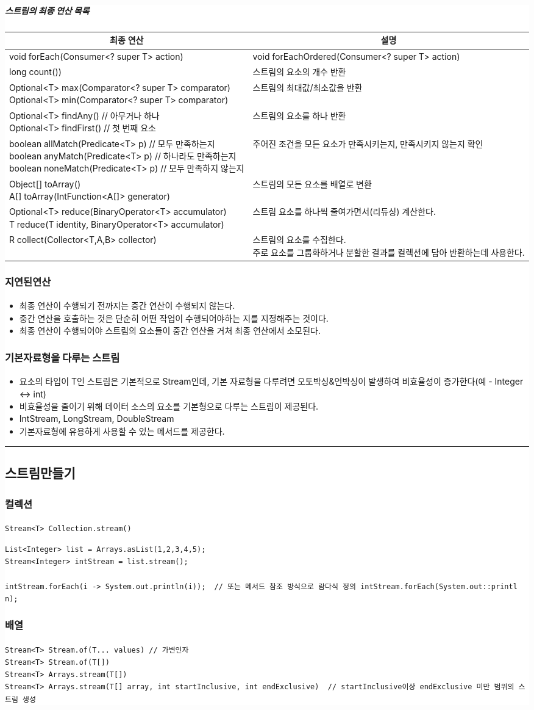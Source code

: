 
##### 스트림의 최종 연산 목록
|최종 연산|설명|
|----------|-------|
|void forEach(Consumer\<? super T\> action)|void forEachOrdered(Consumer\<? super T\> action)|각 요소에 지정된 작업 수행|
|long count())|스트림의 요소의 개수 반환|
|Optional\<T\> max(Comparator\<? super T\> comparator)<br>Optional\<T\> min(Comparator\<? super T\> comparator)|스트림의 최대값/최소값을 반환|
|Optional\<T\> findAny() // 아무거나 하나<br>Optional\<T\> findFirst() // 첫 번째 요소|스트림의 요소를 하나 반환|
|boolean allMatch(Predicate\<T\> p) // 모두 만족하는지<br>boolean anyMatch(Predicate\<T\> p) // 하나라도 만족하는지<br>boolean noneMatch(Predicate\<T\> p) // 모두 만족하지 않는지|주어진 조건을 모든 요소가 만족시키는지, 만족시키지 않는지 확인|
|Object[] toArray()<br>A[] toArray(IntFunction\<A[]\> generator)|스트림의 모든 요소를 배열로 변환|
|Optional\<T\> reduce(BinaryOperator\<T\> accumulator)<br>T reduce(T identity, BinaryOperator\<T\> accumulator)|스트림 요소를 하나씩 줄여가면서(리듀싱) 계산한다.|
|R collect(Collector\<T,A,B\> collector)|스트림의 요소를 수집한다.<br>주로 요소를 그룹화하거나 분할한 결과를 컬렉션에 담아 반환하는데 사용한다.|

### 지연된연산
- 최종 연산이 수행되기 전까지는 중간 연산이 수행되지 않는다.
- 중간 연산을 호출하는 것은 단순히 어떤 작업이 수행되어야하는 지를 지정해주는 것이다.
- 최종 연산이 수행되어야 스트림의 요소들이 중간 연산을 거처 최종 연산에서 소모된다.


### 기본자료형을 다루는 스트림
- 요소의 타입이 T인 스트림은 기본적으로 Stream<T>인데, 기본 자료형을 다루려면 오토박싱&언박싱이 발생하여 비효율성이 증가한다(예 - Integer <-> int)
- 비효율성을 줄이기 위해 데이터 소스의 요소를 기본형으로 다루는 스트림이 제공된다.
- IntStream, LongStream, DoubleStream
- 기본자료형에 유용하게 사용할 수 있는 메서드를 제공한다.

* * *

## 스트림만들기

### 컬렉션

```
Stream<T> Collection.stream()
```

```
List<Integer> list = Arrays.asList(1,2,3,4,5);
Stream<Integer> intStream = list.stream();

intStream.forEach(i -> System.out.println(i));  // 또는 메서드 참조 방식으로 람다식 정의 intStream.forEach(System.out::println);
```


### 배열

```
Stream<T> Stream.of(T... values) // 가변인자
Stream<T> Stream.of(T[])
Stream<T> Arrays.stream(T[])
Stream<T> Arrays.stream(T[] array, int startInclusive, int endExclusive)  // startInclusive이상 endExclusive 미만 범위의 스트림 생성
```
